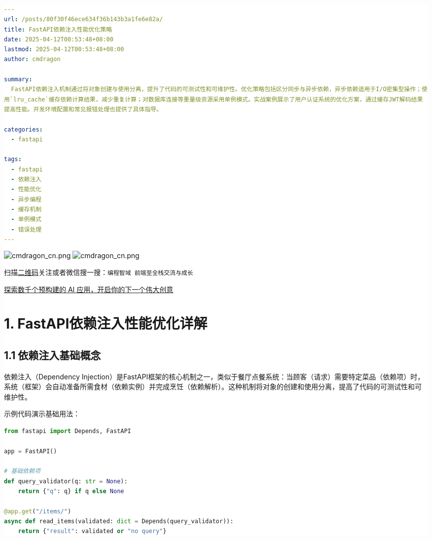 ```yaml
---
url: /posts/80f30f46ece634f36b143b3a1fe6e82a/
title: FastAPI依赖注入性能优化策略
date: 2025-04-12T00:53:48+08:00
lastmod: 2025-04-12T00:53:48+08:00
author: cmdragon

summary:
  FastAPI依赖注入机制通过将对象创建与使用分离，提升了代码的可测试性和可维护性。优化策略包括区分同步与异步依赖，异步依赖适用于I/O密集型操作；使用`lru_cache`缓存依赖计算结果，减少重复计算；对数据库连接等重量级资源采用单例模式。实战案例展示了用户认证系统的优化方案，通过缓存JWT解码结果提高性能。开发环境配置和常见报错处理也提供了具体指导。

categories:
  - fastapi

tags:
  - fastapi
  - 依赖注入
  - 性能优化
  - 异步编程
  - 缓存机制
  - 单例模式
  - 错误处理
---
```


<img src="https://static.shutu.cn/shutu/jpeg/open04/2025-04-12/d74549f00a103057fa41c15c8dee1ec5.jpeg" title="cmdragon_cn.png" alt="cmdragon_cn.png"/>

<img src="https://api2.cmdragon.cn/upload/cmder/20250304_012821924.jpg" title="cmdragon_cn.png" alt="cmdragon_cn.png"/>


扫描[二维码](https://api2.cmdragon.cn/upload/cmder/20250304_012821924.jpg)关注或者微信搜一搜：`编程智域 前端至全栈交流与成长`

[探索数千个预构建的 AI 应用，开启你的下一个伟大创意](https://tools.cmdragon.cn/zh/apps?category=ai_chat)



# 1. FastAPI依赖注入性能优化详解

## 1.1 依赖注入基础概念
依赖注入（Dependency Injection）是FastAPI框架的核心机制之一，类似于餐厅点餐系统：当顾客（请求）需要特定菜品（依赖项）时，系统（框架）会自动准备所需食材（依赖实例）并完成烹饪（依赖解析）。这种机制将对象的创建和使用分离，提高了代码的可测试性和可维护性。

示例代码演示基础用法：
```python
from fastapi import Depends, FastAPI

app = FastAPI()

# 基础依赖项
def query_validator(q: str = None):
    return {"q": q} if q else None

@app.get("/items/")
async def read_items(validated: dict = Depends(query_validator)):
    return {"result": validated or "no query"}
```
